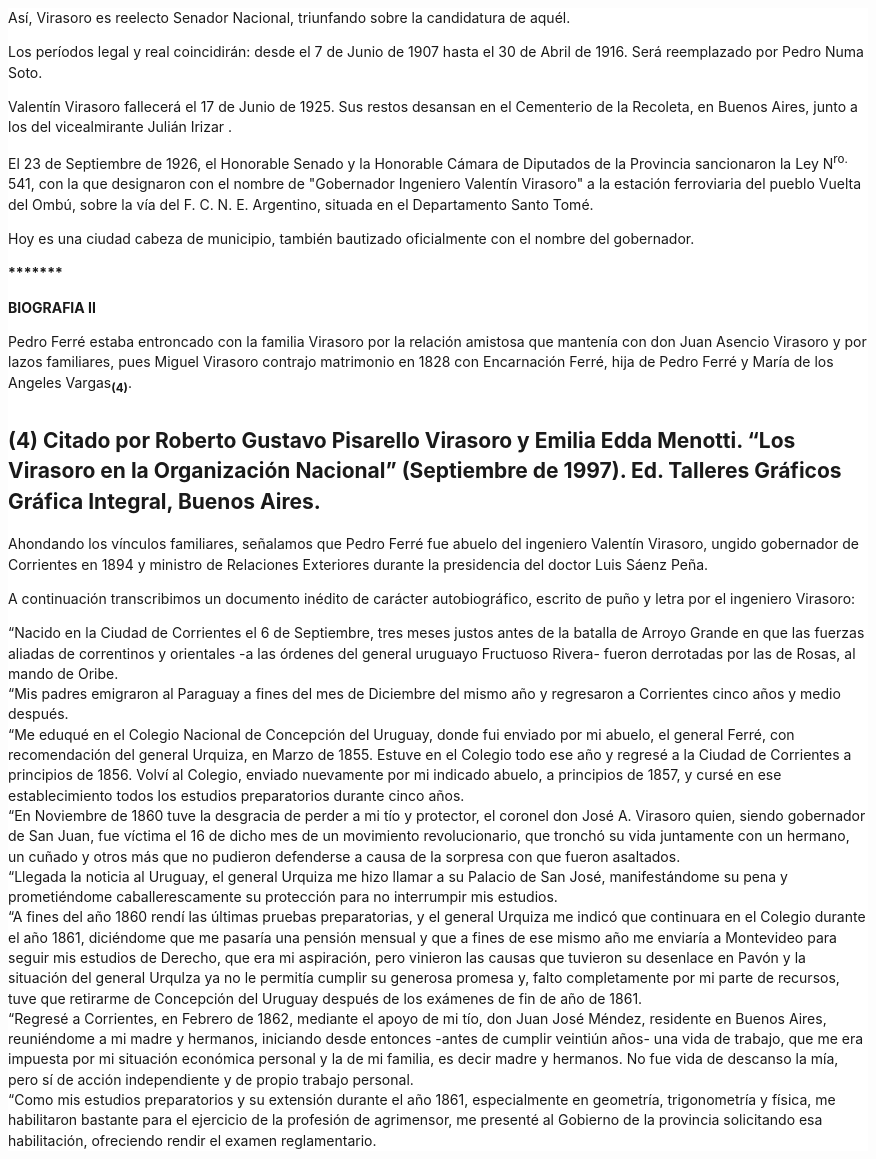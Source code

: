 Así, Virasoro es reelecto Senador Nacional, triunfando sobre la candidatura de aquél.

Los períodos legal y real coincidirán: desde el 7 de Junio de 1907 hasta el 30 de Abril de 1916. Será reemplazado por Pedro Numa Soto.

Valentín Virasoro fallecerá el 17 de Junio de 1925. Sus restos desansan en el Cementerio de la Recoleta, en Buenos Aires, junto a los del vicealmirante Julián Irizar .

El 23 de Septiembre de 1926, el Honorable Senado y la Honorable Cámara de Diputados de la Provincia sancionaron la Ley N<sup>ro.</sup> 541, con la que designaron con el nombre de "Gobernador Ingeniero Valentín Virasoro" a la estación ferroviaria del pueblo Vuelta del Ombú, sobre la vía del F. C. N. E. Argentino, situada en el Departamento Santo Tomé.

Hoy es una ciudad cabeza de municipio, también bautizado oficialmente con el nombre del gobernador.

**\*\*\*\*\*\*\***

**BIOGRAFIA II**

Pedro Ferré estaba entroncado con la familia Virasoro por la relación amistosa que mantenía con don Juan Asencio Virasoro y por lazos familiares, pues Miguel Virasoro contrajo matrimonio en 1828 con Encarnación Ferré, hija de Pedro Ferré y María de los Angeles Vargas<sub><strong>(4)</strong></sub>.

## **(4)** Citado por Roberto Gustavo Pisarello Virasoro y Emilia Edda Menotti. “Los Virasoro en la Organización Nacional” (Septiembre de 1997). Ed. Talleres Gráficos Gráfica Integral, Buenos Aires.

Ahondando los vínculos familiares, señalamos que Pedro Ferré fue abuelo del ingeniero Valentín Virasoro, ungido gobernador de Corrientes en 1894 y ministro de Relaciones Exteriores durante la presidencia del doctor Luis Sáenz Peña.

A continuación transcribimos un documento inédito de carácter autobiográfico, escrito de puño y letra por el ingeniero Virasoro:

“Nacido en la Ciudad de Corrientes el 6 de Septiembre, tres meses justos antes de la batalla de Arroyo Grande en que las fuerzas aliadas de correntinos y orientales -a las órdenes del general uruguayo Fructuoso Rivera- fueron derrotadas por las de Rosas, al mando de Oribe.  
“Mis padres emigraron al Paraguay a fines del mes de Diciembre del mismo año y regresaron a Corrientes cinco años y medio después.  
“Me eduqué en el Colegio Nacional de Concepción del Uruguay, donde fui enviado por mi abuelo, el general Ferré, con recomendación del general Urquiza, en Marzo de 1855. Estuve en el Colegio todo ese año y regresé a la Ciudad de Corrientes a principios de 1856. Volví al Colegio, enviado nuevamente por mi indicado abuelo, a principios de 1857, y cursé en ese establecimiento todos los estudios preparatorios durante cinco años.  
“En Noviembre de 1860 tuve la desgracia de perder a mi tío y protector, el coronel don José A. Virasoro quien, siendo gobernador de San Juan, fue víctima el 16 de dicho mes de un movimiento revolucionario, que tronchó su vida juntamente con un hermano, un cuñado y otros más que no pudieron defenderse a causa de la sorpresa con que fueron asaltados.  
“Llegada la noticia al Uruguay, el general Urquiza me hizo llamar a su Palacio de San José, manifestándome su pena y prometiéndome caballerescamente su protección para no interrumpir mis estudios.  
“A fines del año 1860 rendí las últimas pruebas preparatorias, y el general Urquiza me indicó que continuara en el Colegio durante el año 1861, diciéndome que me pasaría una pensión mensual y que a fines de ese mismo año me enviaría a Montevideo para seguir mis estudios de Derecho, que era mi aspiración, pero vinieron las causas que tuvieron su desenlace en Pavón y la situación del general Urqulza ya no le permitía cumplir su generosa promesa y, falto completamente por mi parte de recursos, tuve que retirarme de Concepción del Uruguay después de los exámenes de fin de año de 1861.  
“Regresé a Corrientes, en Febrero de 1862, mediante el apoyo de mi tío, don Juan José Méndez, residente en Buenos Aires, reuniéndome a mi madre y hermanos, iniciando desde entonces -antes de cumplir veintiún años- una vida de trabajo, que me era impuesta por mi situación económica personal y la de mi familia, es decir madre y hermanos. No fue vida de descanso la mía, pero sí de acción independiente y de propio trabajo personal.  
“Como mis estudios preparatorios y su extensión durante el año 1861, especialmente en geometría, trigonometría y física, me habilitaron bastante para el ejercicio de la profesión de agrimensor, me presenté al Gobierno de la provincia solicitando esa habilitación, ofreciendo rendir el examen reglamentario.  